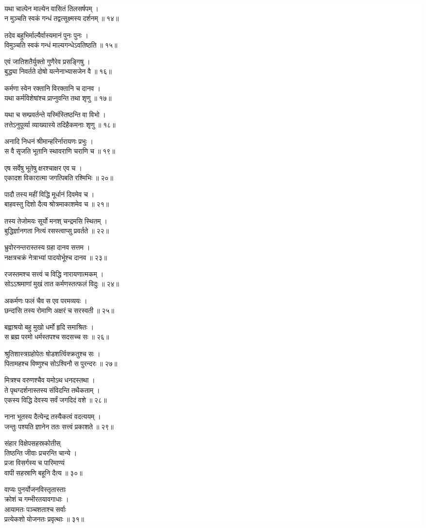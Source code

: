 यथा चाल्पेन माल्येन वासितं तिलसर्षपम् ।  
न मुञ्चति स्वकं गन्धं तद्वत्सूक्ष्मस्य दर्शनम् ॥ १४॥  
  
तदेव बहुभिर्माल्यैर्वास्यमानं पुनः पुनः ।  
विमुञ्चति स्वकं गन्धं माल्यगन्धेऽवतिष्ठति ॥ १५॥  
  
एवं जातिशतैर्युक्तो गुणैरेव प्रसङ्गिषु ।  
बुद्ध्या निवर्तते दोषो यत्नेनाभ्यासजेन वै ॥ १६॥  
  
कर्मणा स्वेन रक्तानि विरक्तानि च दानव ।  
यथा कर्मविशेषांश्च प्राप्नुवन्ति तथा शृणु ॥ १७॥  
  
यथा च सम्प्रवर्तन्ते यस्मिंस्तिष्ठन्ति वा विभो ।  
तत्तेऽनुपूर्व्या व्याख्यास्ये तदिहैकमनाः शृणु ॥ १८॥  
  
अनादि निधनं श्रीमान्हरिर्नारायणः प्रभुः ।  
स वै सृजति भूतानि स्थावराणि चराणि च ॥ १९॥  
  
एष सर्वेषु भूतेषु क्षरश्चाक्षर एव च ।  
एकादश विकारात्मा जगत्पिबति रश्मिभिः ॥ २०॥  
  
पादौ तस्य महीं विद्धि मूर्धानं दिवमेव च ।  
बाहवस्तु दिशो दैत्य श्रोत्रमाकाशमेव च ॥ २१॥  
  
तस्य तेजोमयः सूर्यो मनश् चन्द्रमसि स्थितम् ।  
बुद्धिर्ज्ञानगता नित्यं रसस्त्वाप्सु प्रवर्तते ॥ २२॥  
  
भ्रुवोरनन्तरास्तस्य ग्रहा दानव सत्तम ।  
नक्षत्रचक्रं नेत्राभ्यां पादयोर्भूश्च दानव ॥ २३॥  
  
रजस्तमश्च सत्त्वं च विद्धि नारायणात्मकम् ।  
सोऽऽश्रमाणां मुखं तात कर्मणस्तत्फलं विदुः ॥ २४॥  
  
अकर्मणः फलं चैव स एव परमव्ययः ।  
छन्दांसि तस्य रोमाणि अक्षरं च सरस्वती ॥ २५॥  
  
बह्वाश्रयो बहु मुखो धर्मो हृदि समाश्रितः ।  
स ब्रह्म परमो धर्मस्तपश्च सदसच्च सः ॥ २६॥  
  
श्रुतिशास्त्रग्रहोपेतः षोडशर्त्विक्क्रतुश्च सः ।  
पितामहश्च विष्णुश्च सोऽश्विनौ स पुरन्दरः ॥ २७॥  
  
मित्रश्च वरुणश्चैव यमोऽथ धनदस्तथा ।  
ते पृथग्दर्शनास्तस्य संविदन्ति तथैकताम् ।  
एकस्य विद्धि देवस्य सर्वं जगदिदं वशे ॥ २८॥  
  
नाना भूतस्य दैत्येन्द्र तस्यैकत्वं वदत्ययम् ।  
जन्तुः पश्यति ज्ञानेन ततः सत्त्वं प्रकाशते ॥ २९॥  
  
संहार विक्षेपसहस्रकोतीस्  
तिष्ठन्ति जीवाः प्रचरन्ति चान्ये ।  
प्रजा विसर्गस्य च पारिमाण्यं  
वापी सहस्राणि बहूनि दैत्य ॥ ३०॥  
  
वाप्यः पुनर्योजनविस्तृतास्ताः  
क्रोशं च गम्भीरतयावगाधाः ।  
आयामतः पञ्चशताश्च सर्वाः  
प्रत्येकशो योजनतः प्रवृत्थाः ॥ ३१॥  
  